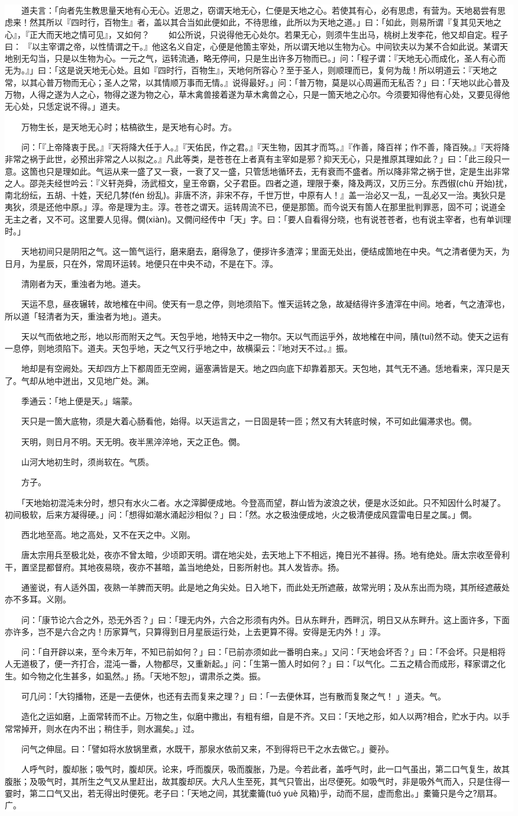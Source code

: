 　　道夫言：「向者先生教思量天地有心无心。近思之，窃谓天地无心，仁便是天地之心。若使其有心，必有思虑，有营为。天地曷尝有思虑来！然其所以『四时行，百物生』者，盖以其合当如此便如此，不待思维，此所以为天地之道。」曰：「如此，则易所谓『复其见天地之心』，『正大而天地之情可见』，又如何？
　　如公所说，只说得他无心处尔。若果无心，则须牛生出马，桃树上发李花，他又却自定。程子曰： 『以主宰谓之帝，以性情谓之干。』他这名义自定，心便是他箇主宰处，所以谓天地以生物为心。中间钦夫以为某不合如此说。某谓天地别无勾当，只是以生物为心。一元之气，运转流通，略无停间，只是生出许多万物而已。」问：「程子谓：『天地无心而成化，圣人有心而无为。』」曰：「这是说天地无心处。且如『四时行，百物生』，天地何所容心？至于圣人，则顺理而已，复何为哉！所以明道云：『天地之常，以其心普万物而无心；圣人之常，以其情顺万事而无情。』说得最好。」问：「普万物，莫是以心周遍而无私否？」曰：「天地以此心普及万物，人得之遂为人之心，物得之遂为物之心，草木禽兽接着遂为草木禽兽之心，只是一箇天地之心尔。今须要知得他有心处，又要见得他无心处，只恁定说不得。」道夫。

　　万物生长，是天地无心时；枯槁欲生，是天地有心时。方。

　　问：「『上帝降衷于民。』『天将降大任于人。』『天佑民，作之君。』『天生物，因其才而笃。』『作善，降百祥；作不善，降百殃。』『天将降非常之祸于此世，必预出非常之人以拟之。』凡此等类，是苍苍在上者真有主宰如是邪？抑天无心，只是推原其理如此？」曰：「此三段只一意。这箇也只是理如此。气运从来一盛了又一衰，一衰了又一盛，只管恁地循环去，无有衰而不盛者。所以降非常之祸于世，定是生出非常之人。邵尧夫经世吟云：『义轩尧舜，汤武桓文，皇王帝霸，父子君臣。四者之道，理限于秦，降及两汉，又历三分。东西俶(chù 开始)扰，南北纷纭，五胡、十姓，天纪几棼(fén 纷乱)。非唐不济，非宋不存，千世万世，中原有人！』盖一治必又一乱，一乱必又一治。夷狄只是夷狄，须是还他中原。」淳。帝是理为主。淳。苍苍之谓天。运转周流不已，便是那箇。而今说天有箇人在那里批判罪恶，固不可；说道全无主之者，又不可。这里要人见得。僩(xiàn)。又僩问经传中「天」字。曰：「要人自看得分晓，也有说苍苍者，也有说主宰者，也有单训理时。」

　　天地初间只是阴阳之气。这一箇气运行，磨来磨去，磨得急了，便拶许多渣滓；里面无处出，便结成箇地在中央。气之清者便为天，为日月，为星辰，只在外，常周环运转。地便只在中央不动，不是在下。淳。

　　清刚者为天，重浊者为地。道夫。

　　天运不息，昼夜辗转，故地榷在中间。使天有一息之停，则地须陷下。惟天运转之急，故凝结得许多渣滓在中间。地者，气之渣滓也，所以道「轻清者为天，重浊者为地」。道夫。

　　天以气而依地之形，地以形而附天之气。天包乎地，地特天中之一物尔。天以气而运乎外，故地榷在中间，隤(tuí)然不动。使天之运有一息停，则地须陷下。道夫。天包乎地，天之气又行乎地之中，故横渠云：『地对天不过。』振。

　　地却是有空阙处。天却四方上下都周匝无空阙，逼塞满皆是天。地之四向底下却靠着那天。天包地，其气无不通。恁地看来，浑只是天了。气却从地中迸出，又见地广处。渊。

　　季通云：「地上便是天。」端蒙。

　　天只是一箇大底物，须是大着心肠看他，始得。以天运言之，一日固是转一匝；然又有大转底时候，不可如此偏滞求也。僩。

　　天明，则日月不明。天无明。夜半黑淬淬地，天之正色。僩。

　　山河大地初生时，须尚软在。气质。

　　方子。

　　「天地始初混沌未分时，想只有水火二者。水之滓脚便成地。今登高而望，群山皆为波浪之状，便是水泛如此。只不知因什么时凝了。初间极软，后来方凝得硬。」问：「想得如潮水涌起沙相似？」曰：「然。水之极浊便成地，火之极清便成风霆雷电日星之属。」僩。

　　西北地至高。地之高处，又不在天之中。义刚。

　　唐太宗用兵至极北处，夜亦不曾太暗，少顷即天明。谓在地尖处，去天地上下不相远，掩日光不甚得。扬。地有绝处。唐太宗收至骨利干，置坚昆都督府。其地夜易晓，夜亦不甚暗，盖当地绝处，日影所射也。其人发皆赤。扬。

　　通鉴说，有人适外国，夜熟一羊脾而天明。此是地之角尖处。日入地下，而此处无所遮蔽，故常光明；及从东出而为晓，其所经遮蔽处亦不多耳。义刚。

　　问：「康节论六合之外，恐无外否？」曰：「理无内外，六合之形须有内外。日从东畔升，西畔沉，明日又从东畔升。这上面许多，下面亦许多，岂不是六合之内！历家算气，只算得到日月星辰运行处，上去更算不得。安得是无内外！」淳。

　　问：「自开辟以来，至今未万年，不知已前如何？」曰：「已前亦须如此一番明白来。」又问：「天地会坏否？」曰：「不会坏。只是相将人无道极了，便一齐打合，混沌一番，人物都尽，又重新起。」问：「生第一箇人时如何？」曰：「以气化。二五之精合而成形，释家谓之化生。如今物之化生甚多，如虱然。」扬。「天地不恕」，谓肃杀之类。振。

　　可几问：「大钧播物，还是一去便休，也还有去而复来之理？」曰：「一去便休耳，岂有散而复聚之气！ 」道夫。气。

　　造化之运如磨，上面常转而不止。万物之生，似磨中撒出，有粗有细，自是不齐。又曰：「天地之形，如人以两?相合，贮水于内。以手常常掉开，则水在内不出；稍住手，则水漏矣。」过。

　　问气之伸屈。曰：「譬如将水放锅里煮，水既干，那泉水依前又来，不到得将已干之水去做它。」夔孙。

　　人呼气时，腹却胀；吸气时，腹却厌。论来，呼而腹厌，吸而腹胀，乃是。今若此者，盖呼气时，此一口气虽出，第二口气复生，故其腹胀；及吸气时，其所生之气又从里赶出，故其腹却厌。大凡人生至死，其气只管出，出尽便死。如吸气时，非是吸外气而入，只是住得一霎时，第二口气又出，若无得出时便死。老子曰：「天地之间，其犹橐籥(tuó yuè 风箱)乎，动而不屈，虚而愈出。」橐籥只是今之?扇耳。广。
